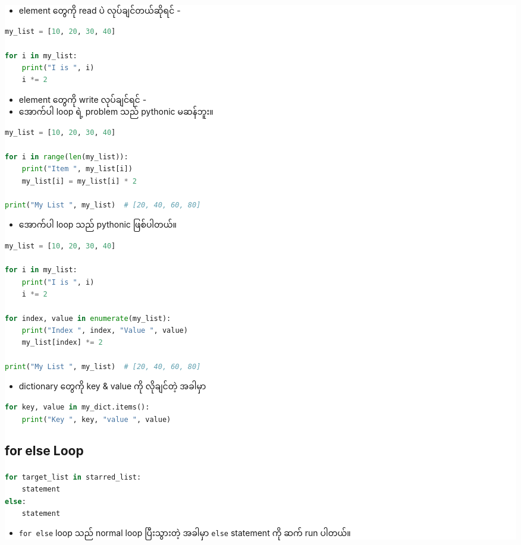 - element တွေကို read ပဲ လုပ်ချင်တယ်ဆိုရင် -

```python
my_list = [10, 20, 30, 40]

for i in my_list:
    print("I is ", i)
    i *= 2
```

- element တွေကို write လုပ်ချင်ရင် -
- အောက်ပါ loop ရဲ့ problem သည် pythonic မဆန်ဘူး။

```python
my_list = [10, 20, 30, 40]

for i in range(len(my_list)):
    print("Item ", my_list[i])
    my_list[i] = my_list[i] * 2

print("My List ", my_list)  # [20, 40, 60, 80]
```

- အောက်ပါ loop သည် pythonic ဖြစ်ပါတယ်။

```python
my_list = [10, 20, 30, 40]

for i in my_list:
    print("I is ", i)
    i *= 2

for index, value in enumerate(my_list):
    print("Index ", index, "Value ", value)
    my_list[index] *= 2

print("My List ", my_list)  # [20, 40, 60, 80]
```

- dictionary တွေကို key & value ကို လိုချင်တဲ့ အခါမှာ

```python
for key, value in my_dict.items():
    print("Key ", key, "value ", value)
```

## for else Loop

```python
for target_list in starred_list:
    statement
else:
    statement
```

- `for else` loop သည် normal loop ပြီးသွားတဲ့ အခါမှာ `else` statement ကို ဆက် run ပါတယ်။
